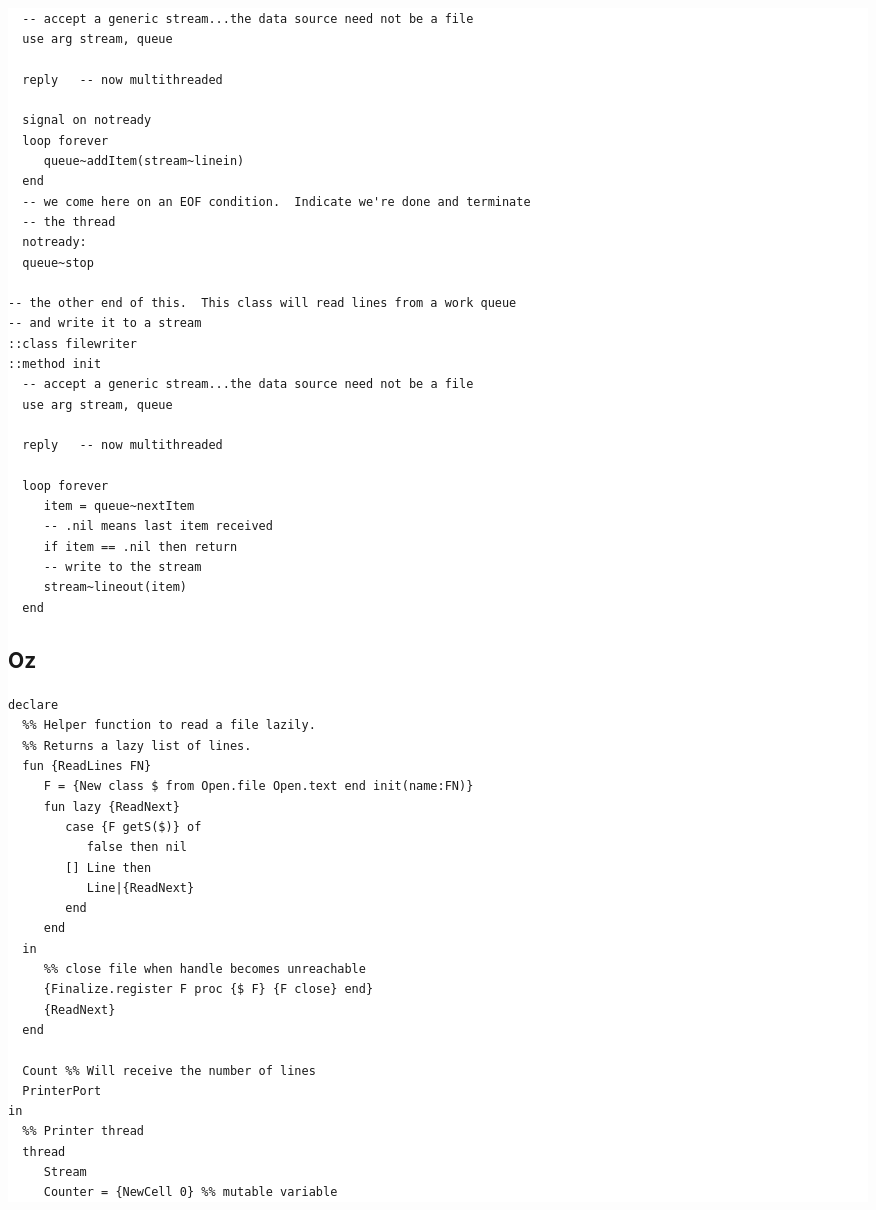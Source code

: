 ```ooRexx
  -- accept a generic stream...the data source need not be a file
  use arg stream, queue

  reply   -- now multithreaded

  signal on notready
  loop forever
     queue~addItem(stream~linein)
  end
  -- we come here on an EOF condition.  Indicate we're done and terminate
  -- the thread
  notready:
  queue~stop

-- the other end of this.  This class will read lines from a work queue
-- and write it to a stream
::class filewriter
::method init
  -- accept a generic stream...the data source need not be a file
  use arg stream, queue

  reply   -- now multithreaded

  loop forever
     item = queue~nextItem
     -- .nil means last item received
     if item == .nil then return
     -- write to the stream
     stream~lineout(item)
  end

```



## Oz


```oz
declare
  %% Helper function to read a file lazily.
  %% Returns a lazy list of lines.
  fun {ReadLines FN}
     F = {New class $ from Open.file Open.text end init(name:FN)}
     fun lazy {ReadNext}
        case {F getS($)} of
           false then nil
        [] Line then
           Line|{ReadNext}
        end
     end
  in
     %% close file when handle becomes unreachable
     {Finalize.register F proc {$ F} {F close} end}
     {ReadNext}
  end

  Count %% Will receive the number of lines
  PrinterPort
in
  %% Printer thread
  thread
     Stream
     Counter = {NewCell 0} %% mutable variable
```